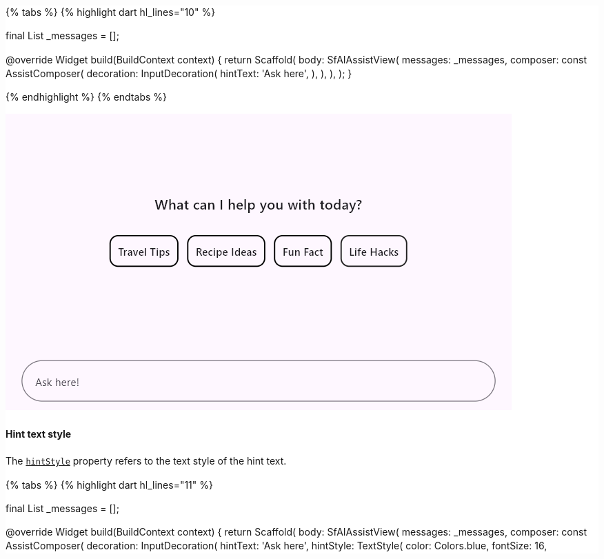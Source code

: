 {% tabs %}
{% highlight dart hl_lines="10" %}

  final List<AssistMessage> _messages = <AssistMessage>[];

  @override
  Widget build(BuildContext context) {
    return Scaffold(
      body: SfAIAssistView(
        messages: _messages,
        composer: const AssistComposer(
          decoration: InputDecoration(
            hintText: 'Ask here',
          ),
        ),
      ),
    );
  }

{% endhighlight %}
{% endtabs %}

![AIAssistView composer hintText](images/composer/composer-hintText.png)

#### Hint text style

The [`hintStyle`](https://api.flutter.dev/flutter/material/InputDecoration/hintStyle.html) property refers to the text style of the hint text.

{% tabs %}
{% highlight dart hl_lines="11" %}

  final List<AssistMessage> _messages = <AssistMessage>[];

  @override
  Widget build(BuildContext context) {
    return Scaffold(
      body: SfAIAssistView(
        messages: _messages,
        composer: const AssistComposer(
          decoration: InputDecoration(
            hintText: 'Ask here',
            hintStyle: TextStyle(
              color: Colors.blue,
              fontSize: 16,
